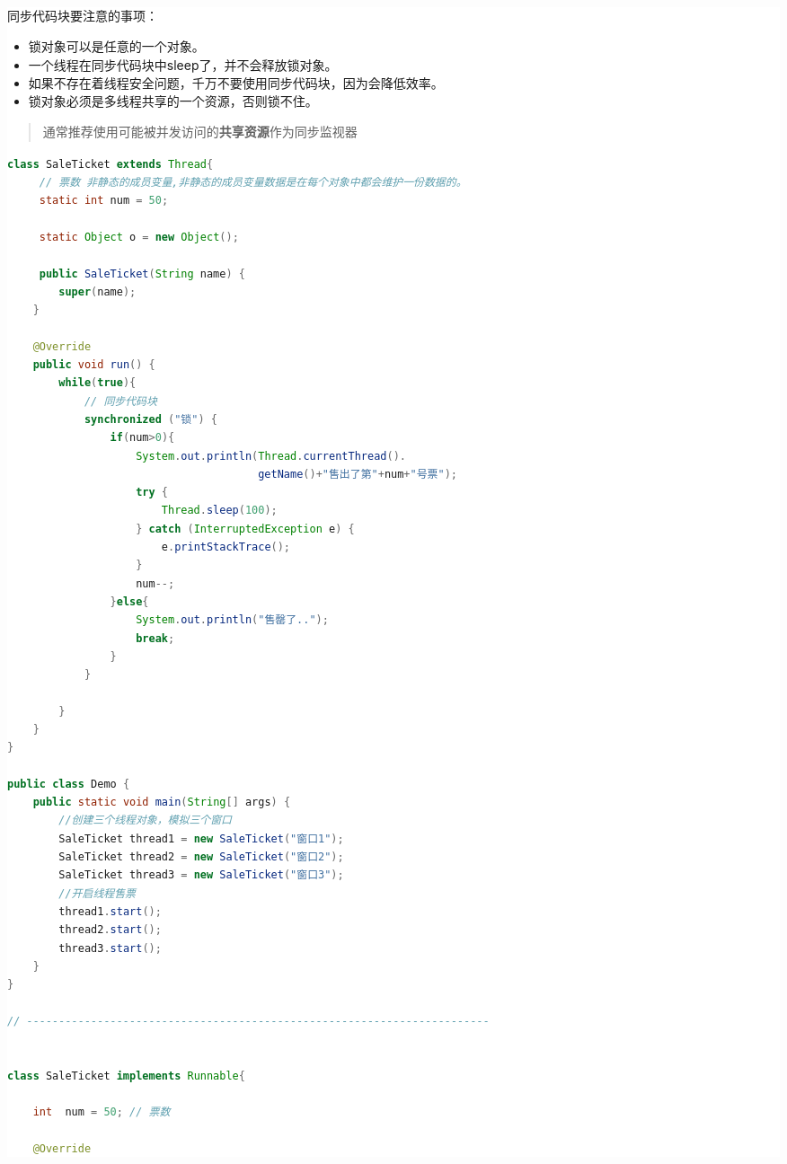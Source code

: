 同步代码块要注意的事项：

+ 锁对象可以是任意的一个对象。
+ 一个线程在同步代码块中sleep了，并不会释放锁对象。
+ 如果不存在着线程安全问题，千万不要使用同步代码块，因为会降低效率。
+ 锁对象必须是多线程共享的一个资源，否则锁不住。

> 通常推荐使用可能被并发访问的**共享资源**作为同步监视器

```java
class SaleTicket extends Thread{
	 // 票数 非静态的成员变量,非静态的成员变量数据是在每个对象中都会维护一份数据的。
	 static int num = 50; 
	 
     static	Object o = new Object();

	 public SaleTicket(String name) {
		super(name);
	}

	@Override
	public void run() {
		while(true){
			// 同步代码块
			synchronized ("锁") {
				if(num>0){
					System.out.println(Thread.currentThread().
                                       getName()+"售出了第"+num+"号票");
					try {
						Thread.sleep(100);
					} catch (InterruptedException e) {
						e.printStackTrace();
					}
					num--;
				}else{
					System.out.println("售罄了..");
					break;
				}
			}

		}
	}
}

public class Demo {
	public static void main(String[] args) {
		//创建三个线程对象，模拟三个窗口
		SaleTicket thread1 = new SaleTicket("窗口1");
		SaleTicket thread2 = new SaleTicket("窗口2");
		SaleTicket thread3 = new SaleTicket("窗口3");
		//开启线程售票
		thread1.start();
		thread2.start();
		thread3.start();
	}
}

// ------------------------------------------------------------------------


class SaleTicket implements Runnable{

	int  num = 50; // 票数

	@Override
```